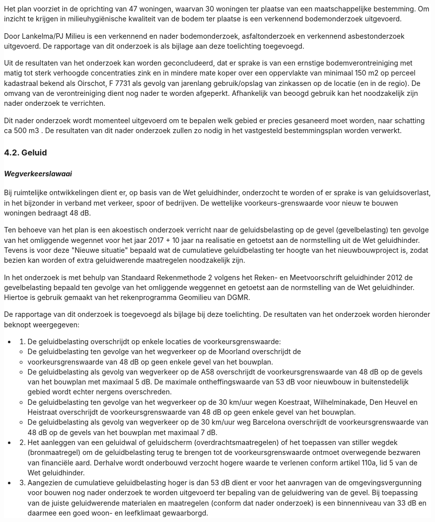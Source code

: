 Het plan voorziet in de oprichting van 47 woningen, waarvan 30 woningen ter plaatse van een maatschappelijke bestemming. Om inzicht te krijgen in milieuhygiënische kwaliteit van de bodem ter plaatse is een verkennend bodemonderzoek uitgevoerd.

Door Lankelma/PJ Milieu is een verkennend en nader bodemonderzoek, asfaltonderzoek en verkennend asbestonderzoek uitgevoerd. De rapportage van dit onderzoek is als bijlage aan deze toelichting toegevoegd.

Uit de resultaten van het onderzoek kan worden geconcludeerd, dat er sprake is van een ernstige bodemverontreiniging met matig tot sterk verhoogde concentraties zink en in mindere mate koper over een oppervlakte van minimaal 150 m2 op perceel kadastraal bekend als Oirschot, F 7731 als gevolg van jarenlang gebruik/opslag van zinkassen op de locatie (en in de regio). De omvang van de verontreiniging dient nog nader te worden afgeperkt. Afhankelijk van beoogd gebruik kan het noodzakelijk zijn nader onderzoek te verrichten.

Dit nader onderzoek wordt momenteel uitgevoerd om te bepalen welk gebied er precies gesaneerd moet worden, naar schatting ca 500 m3 . De resultaten van dit nader onderzoek zullen zo nodig in het vastgesteld bestemmingsplan worden verwerkt.

### **4.2. Geluid**

#### *Wegverkeerslawaai*

Bij ruimtelijke ontwikkelingen dient er, op basis van de Wet geluidhinder, onderzocht te worden of er sprake is van geluidsoverlast, in het bijzonder in verband met verkeer, spoor of bedrijven. De wettelijke voorkeurs-grenswaarde voor nieuw te bouwen woningen bedraagt 48 dB.

Ten behoeve van het plan is een akoestisch onderzoek verricht naar de geluidsbelasting op de gevel (gevelbelasting) ten gevolge van het omliggende wegennet voor het jaar 2017 + 10 jaar na realisatie en getoetst aan de normstelling uit de Wet geluidhinder. Tevens is voor deze "Nieuwe situatie" bepaald wat de cumulatieve geluidbelasting ter hoogte van het nieuwbouwproject is, zodat bezien kan worden of extra geluidwerende maatregelen noodzakelijk zijn.

In het onderzoek is met behulp van Standaard Rekenmethode 2 volgens het Reken- en Meetvoorschrift geluidhinder 2012 de gevelbelasting bepaald ten gevolge van het omliggende weggennet en getoetst aan de normstelling van de Wet geluidhinder. Hiertoe is gebruik gemaakt van het rekenprogramma Geomilieu van DGMR.

De rapportage van dit onderzoek is toegevoegd als bijlage bij deze toelichting. De resultaten van het onderzoek worden hieronder beknopt weergegeven:

- 1) De geluidbelasting overschrijdt op enkele locaties de voorkeursgrenswaarde:
	- De geluidbelasting ten gevolge van het wegverkeer op de Moorland overschrijdt de
	- voorkeursgrenswaarde van 48 dB op geen enkele gevel van het bouwplan.
	- De geluidbelasting als gevolg van wegverkeer op de A58 overschrijdt de voorkeursgrenswaarde van 48 dB op de gevels van het bouwplan met maximaal 5 dB. De maximale ontheffingswaarde van 53 dB voor nieuwbouw in buitenstedelijk gebied wordt echter nergens overschreden.
	- De geluidbelasting ten gevolge van het wegverkeer op de 30 km/uur wegen Koestraat, Wilhelminakade, Den Heuvel en Heistraat overschrijdt de voorkeursgrenswaarde van 48 dB op geen enkele gevel van het bouwplan.
	- De geluidbelasting als gevolg van wegverkeer op de 30 km/uur weg Barcelona overschrijdt de voorkeursgrenswaarde van 48 dB op de gevels van het bouwplan met maximaal 7 dB.
- 2) Het aanleggen van een geluidwal of geluidscherm (overdrachtsmaatregelen) of het toepassen van stiller wegdek (bronmaatregel) om de geluidbelasting terug te brengen tot de voorkeursgrenswaarde ontmoet overwegende bezwaren van financiële aard. Derhalve wordt onderbouwd verzocht hogere waarde te verlenen conform artikel 110a, lid 5 van de Wet geluidhinder.
- 3) Aangezien de cumulatieve geluidbelasting hoger is dan 53 dB dient er voor het aanvragen van de omgevingsvergunning voor bouwen nog nader onderzoek te worden uitgevoerd ter bepaling van de geluidwering van de gevel. Bij toepassing van de juiste geluidwerende materialen en maatregelen (conform dat nader onderzoek) is een binnenniveau van 33 dB en daarmee een goed woon- en leefklimaat gewaarborgd.
